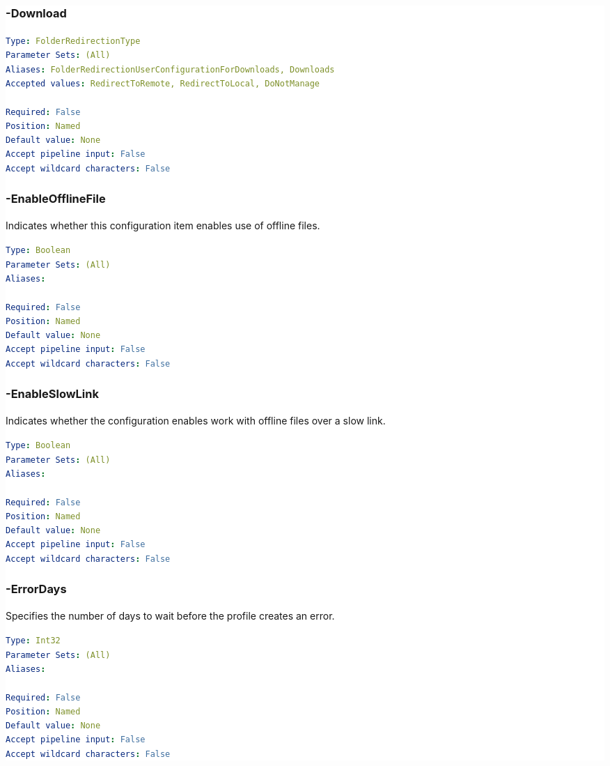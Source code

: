 ### -Download
```yaml
Type: FolderRedirectionType
Parameter Sets: (All)
Aliases: FolderRedirectionUserConfigurationForDownloads, Downloads
Accepted values: RedirectToRemote, RedirectToLocal, DoNotManage

Required: False
Position: Named
Default value: None
Accept pipeline input: False
Accept wildcard characters: False
```

### -EnableOfflineFile
Indicates whether this configuration item enables use of offline files.

```yaml
Type: Boolean
Parameter Sets: (All)
Aliases:

Required: False
Position: Named
Default value: None
Accept pipeline input: False
Accept wildcard characters: False
```

### -EnableSlowLink
Indicates whether the configuration enables work with offline files over a slow link.

```yaml
Type: Boolean
Parameter Sets: (All)
Aliases:

Required: False
Position: Named
Default value: None
Accept pipeline input: False
Accept wildcard characters: False
```

### -ErrorDays
Specifies the number of days to wait before the profile creates an error.

```yaml
Type: Int32
Parameter Sets: (All)
Aliases:

Required: False
Position: Named
Default value: None
Accept pipeline input: False
Accept wildcard characters: False
```
